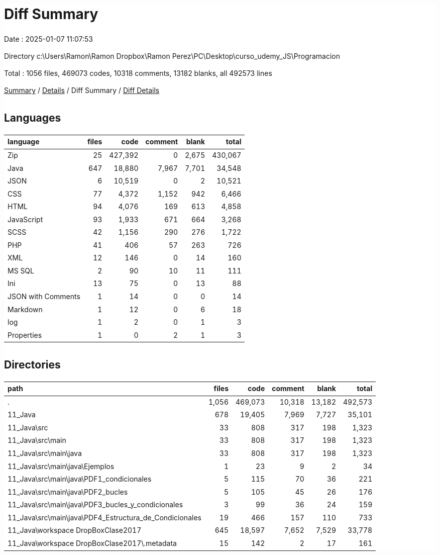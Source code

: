 # Diff Summary

Date : 2025-01-07 11:07:53

Directory c:\\Users\\Ramon\\Ramon Dropbox\\Ramon Perez\\PC\\Desktop\\curso_udemy_JS\\Programacion

Total : 1056 files,  469073 codes, 10318 comments, 13182 blanks, all 492573 lines

[Summary](results.md) / [Details](details.md) / Diff Summary / [Diff Details](diff-details.md)

## Languages
| language | files | code | comment | blank | total |
| :--- | ---: | ---: | ---: | ---: | ---: |
| Zip | 25 | 427,392 | 0 | 2,675 | 430,067 |
| Java | 647 | 18,880 | 7,967 | 7,701 | 34,548 |
| JSON | 6 | 10,519 | 0 | 2 | 10,521 |
| CSS | 77 | 4,372 | 1,152 | 942 | 6,466 |
| HTML | 94 | 4,076 | 169 | 613 | 4,858 |
| JavaScript | 93 | 1,933 | 671 | 664 | 3,268 |
| SCSS | 42 | 1,156 | 290 | 276 | 1,722 |
| PHP | 41 | 406 | 57 | 263 | 726 |
| XML | 12 | 146 | 0 | 14 | 160 |
| MS SQL | 2 | 90 | 10 | 11 | 111 |
| Ini | 13 | 75 | 0 | 13 | 88 |
| JSON with Comments | 1 | 14 | 0 | 0 | 14 |
| Markdown | 1 | 12 | 0 | 6 | 18 |
| log | 1 | 2 | 0 | 1 | 3 |
| Properties | 1 | 0 | 2 | 1 | 3 |

## Directories
| path | files | code | comment | blank | total |
| :--- | ---: | ---: | ---: | ---: | ---: |
| . | 1,056 | 469,073 | 10,318 | 13,182 | 492,573 |
| 11_Java | 678 | 19,405 | 7,969 | 7,727 | 35,101 |
| 11_Java\\src | 33 | 808 | 317 | 198 | 1,323 |
| 11_Java\\src\\main | 33 | 808 | 317 | 198 | 1,323 |
| 11_Java\\src\\main\\java | 33 | 808 | 317 | 198 | 1,323 |
| 11_Java\\src\\main\\java\\Ejemplos | 1 | 23 | 9 | 2 | 34 |
| 11_Java\\src\\main\\java\\PDF1_condicionales | 5 | 115 | 70 | 36 | 221 |
| 11_Java\\src\\main\\java\\PDF2_bucles | 5 | 105 | 45 | 26 | 176 |
| 11_Java\\src\\main\\java\\PDF3_bucles_y_condicionales | 3 | 99 | 36 | 24 | 159 |
| 11_Java\\src\\main\\java\\PDF4_Estructura_de_Condicionales | 19 | 466 | 157 | 110 | 733 |
| 11_Java\\workspace DropBoxClase2017 | 645 | 18,597 | 7,652 | 7,529 | 33,778 |
| 11_Java\\workspace DropBoxClase2017\\.metadata | 15 | 142 | 2 | 17 | 161 |